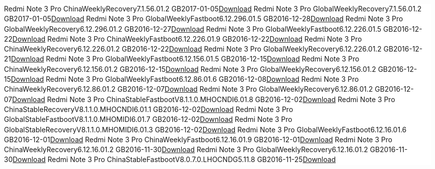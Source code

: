 <tr><td>Redmi Note 3 Pro China</td><td>Weekly</td><td>Recovery</td><td>7.1.5</td><td>6.0</td><td>1.2 GB</td><td>2017-01-05</td><td><a href="/miui/kenzo/weekly/7.1.5/">Download</a></td></tr>
<tr><td>Redmi Note 3 Pro Global</td><td>Weekly</td><td>Recovery</td><td>7.1.5</td><td>6.0</td><td>1.2 GB</td><td>2017-01-05</td><td><a href="/miui/kenzo/weekly/7.1.5/">Download</a></td></tr>
<tr><td>Redmi Note 3 Pro Global</td><td>Weekly</td><td>Fastboot</td><td>6.12.29</td><td>6.0</td><td>1.5 GB</td><td>2016-12-28</td><td><a href="/miui/kenzo/weekly/6.12.29/">Download</a></td></tr>
<tr><td>Redmi Note 3 Pro Global</td><td>Weekly</td><td>Recovery</td><td>6.12.29</td><td>6.0</td><td>1.2 GB</td><td>2016-12-27</td><td><a href="/miui/kenzo/weekly/6.12.29/">Download</a></td></tr>
<tr><td>Redmi Note 3 Pro Global</td><td>Weekly</td><td>Fastboot</td><td>6.12.22</td><td>6.0</td><td>1.5 GB</td><td>2016-12-22</td><td><a href="/miui/kenzo/weekly/6.12.22/">Download</a></td></tr>
<tr><td>Redmi Note 3 Pro China</td><td>Weekly</td><td>Fastboot</td><td>6.12.22</td><td>6.0</td><td>1.9 GB</td><td>2016-12-22</td><td><a href="/miui/kenzo/weekly/6.12.22/">Download</a></td></tr>
<tr><td>Redmi Note 3 Pro China</td><td>Weekly</td><td>Recovery</td><td>6.12.22</td><td>6.0</td><td>1.2 GB</td><td>2016-12-22</td><td><a href="/miui/kenzo/weekly/6.12.22/">Download</a></td></tr>
<tr><td>Redmi Note 3 Pro Global</td><td>Weekly</td><td>Recovery</td><td>6.12.22</td><td>6.0</td><td>1.2 GB</td><td>2016-12-21</td><td><a href="/miui/kenzo/weekly/6.12.22/">Download</a></td></tr>
<tr><td>Redmi Note 3 Pro Global</td><td>Weekly</td><td>Fastboot</td><td>6.12.15</td><td>6.0</td><td>1.5 GB</td><td>2016-12-15</td><td><a href="/miui/kenzo/weekly/6.12.15/">Download</a></td></tr>
<tr><td>Redmi Note 3 Pro China</td><td>Weekly</td><td>Recovery</td><td>6.12.15</td><td>6.0</td><td>1.2 GB</td><td>2016-12-15</td><td><a href="/miui/kenzo/weekly/6.12.15/">Download</a></td></tr>
<tr><td>Redmi Note 3 Pro Global</td><td>Weekly</td><td>Recovery</td><td>6.12.15</td><td>6.0</td><td>1.2 GB</td><td>2016-12-15</td><td><a href="/miui/kenzo/weekly/6.12.15/">Download</a></td></tr>
<tr><td>Redmi Note 3 Pro Global</td><td>Weekly</td><td>Fastboot</td><td>6.12.8</td><td>6.0</td><td>1.6 GB</td><td>2016-12-08</td><td><a href="/miui/kenzo/weekly/6.12.8/">Download</a></td></tr>
<tr><td>Redmi Note 3 Pro China</td><td>Weekly</td><td>Recovery</td><td>6.12.8</td><td>6.0</td><td>1.2 GB</td><td>2016-12-07</td><td><a href="/miui/kenzo/weekly/6.12.8/">Download</a></td></tr>
<tr><td>Redmi Note 3 Pro Global</td><td>Weekly</td><td>Recovery</td><td>6.12.8</td><td>6.0</td><td>1.2 GB</td><td>2016-12-07</td><td><a href="/miui/kenzo/weekly/6.12.8/">Download</a></td></tr>
<tr><td>Redmi Note 3 Pro China</td><td>Stable</td><td>Fastboot</td><td>V8.1.1.0.MHOCNDI</td><td>6.0</td><td>1.8 GB</td><td>2016-12-02</td><td><a href="/miui/kenzo/stable/V8.1.1.0.MHOCNDI/">Download</a></td></tr>
<tr><td>Redmi Note 3 Pro China</td><td>Stable</td><td>Recovery</td><td>V8.1.1.0.MHOCNDI</td><td>6.0</td><td>1.1 GB</td><td>2016-12-02</td><td><a href="/miui/kenzo/stable/V8.1.1.0.MHOCNDI/">Download</a></td></tr>
<tr><td>Redmi Note 3 Pro Global</td><td>Stable</td><td>Fastboot</td><td>V8.1.1.0.MHOMIDI</td><td>6.0</td><td>1.7 GB</td><td>2016-12-02</td><td><a href="/miui/kenzo/stable/V8.1.1.0.MHOMIDI/">Download</a></td></tr>
<tr><td>Redmi Note 3 Pro Global</td><td>Stable</td><td>Recovery</td><td>V8.1.1.0.MHOMIDI</td><td>6.0</td><td>1.3 GB</td><td>2016-12-02</td><td><a href="/miui/kenzo/stable/V8.1.1.0.MHOMIDI/">Download</a></td></tr>
<tr><td>Redmi Note 3 Pro Global</td><td>Weekly</td><td>Fastboot</td><td>6.12.1</td><td>6.0</td><td>1.6 GB</td><td>2016-12-01</td><td><a href="/miui/kenzo/weekly/6.12.1/">Download</a></td></tr>
<tr><td>Redmi Note 3 Pro China</td><td>Weekly</td><td>Fastboot</td><td>6.12.1</td><td>6.0</td><td>1.9 GB</td><td>2016-12-01</td><td><a href="/miui/kenzo/weekly/6.12.1/">Download</a></td></tr>
<tr><td>Redmi Note 3 Pro China</td><td>Weekly</td><td>Recovery</td><td>6.12.1</td><td>6.0</td><td>1.2 GB</td><td>2016-11-30</td><td><a href="/miui/kenzo/weekly/6.12.1/">Download</a></td></tr>
<tr><td>Redmi Note 3 Pro Global</td><td>Weekly</td><td>Recovery</td><td>6.12.1</td><td>6.0</td><td>1.2 GB</td><td>2016-11-30</td><td><a href="/miui/kenzo/weekly/6.12.1/">Download</a></td></tr>
<tr><td>Redmi Note 3 Pro China</td><td>Stable</td><td>Fastboot</td><td>V8.0.7.0.LHOCNDG</td><td>5.1</td><td>1.8 GB</td><td>2016-11-25</td><td><a href="/miui/kenzo/stable/V8.0.7.0.LHOCNDG/">Download</a></td></tr>
